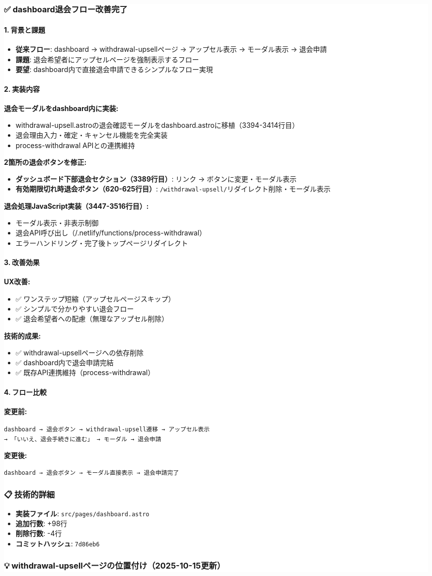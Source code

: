 ### ✅ **dashboard退会フロー改善完了**

#### **1. 背景と課題**
- **従来フロー**: dashboard → withdrawal-upsellページ → アップセル表示 → モーダル表示 → 退会申請
- **課題**: 退会希望者にアップセルページを強制表示するフロー
- **要望**: dashboard内で直接退会申請できるシンプルなフロー実現

#### **2. 実装内容**
**退会モーダルをdashboard内に実装:**
- withdrawal-upsell.astroの退会確認モーダルをdashboard.astroに移植（3394-3414行目）
- 退会理由入力・確定・キャンセル機能を完全実装
- process-withdrawal APIとの連携維持

**2箇所の退会ボタンを修正:**
- **ダッシュボード下部退会セクション（3389行目）**: リンク → ボタンに変更・モーダル表示
- **有効期限切れ時退会ボタン（620-625行目）**: `/withdrawal-upsell/`リダイレクト削除・モーダル表示

**退会処理JavaScript実装（3447-3516行目）:**
- モーダル表示・非表示制御
- 退会API呼び出し（/.netlify/functions/process-withdrawal）
- エラーハンドリング・完了後トップページリダイレクト

#### **3. 改善効果**
**UX改善:**
- ✅ ワンステップ短縮（アップセルページスキップ）
- ✅ シンプルで分かりやすい退会フロー
- ✅ 退会希望者への配慮（無理なアップセル削除）

**技術的成果:**
- ✅ withdrawal-upsellページへの依存削除
- ✅ dashboard内で退会申請完結
- ✅ 既存API連携維持（process-withdrawal）

#### **4. フロー比較**
**変更前:**
```
dashboard → 退会ボタン → withdrawal-upsell遷移 → アップセル表示
→ 「いいえ、退会手続きに進む」 → モーダル → 退会申請
```

**変更後:**
```
dashboard → 退会ボタン → モーダル直接表示 → 退会申請完了
```

### 📋 **技術的詳細**
- **実装ファイル**: `src/pages/dashboard.astro`
- **追加行数**: +98行
- **削除行数**: -4行
- **コミットハッシュ**: `7d86eb6`

### 💡 **withdrawal-upsellページの位置付け（2025-10-15更新）**
